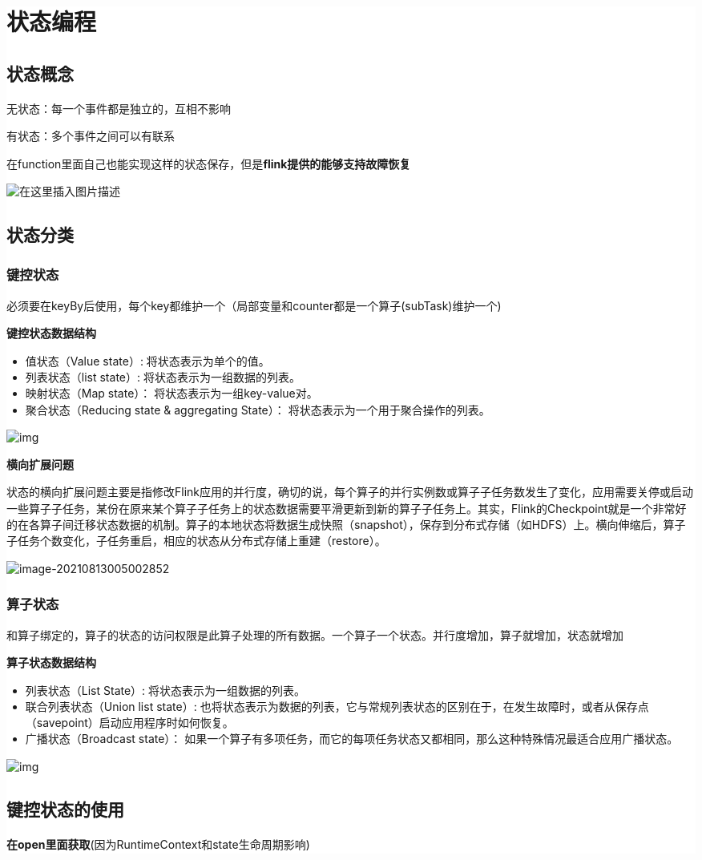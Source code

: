 # 状态编程

## 状态概念

无状态：每一个事件都是独立的，互相不影响

有状态：多个事件之间可以有联系

在function里面自己也能实现这样的状态保存，但是**flink提供的能够支持故障恢复**

![在这里插入图片描述](https://raw.githubusercontent.com/privking/king-note-images/master/img/note/2020033020135236-1628779302-b1966e.png)

## 状态分类

### 键控状态

必须要在keyBy后使用，每个key都维护一个（局部变量和counter都是一个算子(subTask)维护一个)

**键控状态数据结构**

- 值状态（Value state）: 将状态表示为单个的值。
- 列表状态（list state）: 将状态表示为一组数据的列表。
- 映射状态（Map state）： 将状态表示为一组key-value对。
- 聚合状态（Reducing state & aggregating State）： 将状态表示为一个用于聚合操作的列表。

![img](https://raw.githubusercontent.com/privking/king-note-images/master/img/note/1479352-20200530211209886-953708209-1628785552-d43495.png)

**横向扩展问题**

状态的横向扩展问题主要是指修改Flink应用的并行度，确切的说，每个算子的并行实例数或算子子任务数发生了变化，应用需要关停或启动一些算子子任务，某份在原来某个算子子任务上的状态数据需要平滑更新到新的算子子任务上。其实，Flink的Checkpoint就是一个非常好的在各算子间迁移状态数据的机制。算子的本地状态将数据生成快照（snapshot），保存到分布式存储（如HDFS）上。横向伸缩后，算子子任务个数变化，子任务重启，相应的状态从分布式存储上重建（restore）。

![image-20210813005002852](https://raw.githubusercontent.com/privking/king-note-images/master/img/note/image-20210813005002852-1628787003-8720d3.png)



### 算子状态

和算子绑定的，算子的状态的访问权限是此算子处理的所有数据。一个算子一个状态。并行度增加，算子就增加，状态就增加

**算子状态数据结构**

- 列表状态（List State）: 将状态表示为一组数据的列表。
- 联合列表状态（Union list state）: 也将状态表示为数据的列表，它与常规列表状态的区别在于，在发生故障时，或者从保存点（savepoint）启动应用程序时如何恢复。
- 广播状态（Broadcast state）： 如果一个算子有多项任务，而它的每项任务状态又都相同，那么这种特殊情况最适合应用广播状态。

![img](https://raw.githubusercontent.com/privking/king-note-images/master/img/note/1479352-20200530210440464-664701607-1628785576-333322.png)

## 键控状态的使用

**在open里面获取**(因为RuntimeContext和state生命周期影响)
